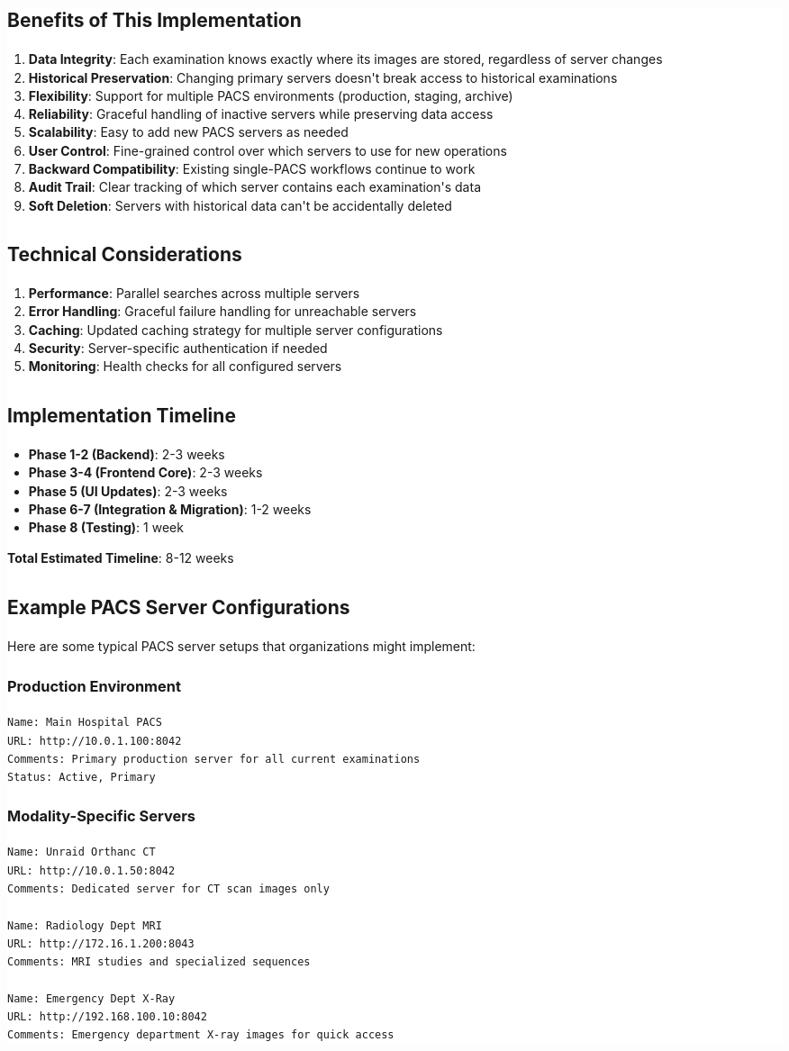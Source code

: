 ## Benefits of This Implementation

1. **Data Integrity**: Each examination knows exactly where its images are stored, regardless of server changes
2. **Historical Preservation**: Changing primary servers doesn't break access to historical examinations
3. **Flexibility**: Support for multiple PACS environments (production, staging, archive)
4. **Reliability**: Graceful handling of inactive servers while preserving data access
5. **Scalability**: Easy to add new PACS servers as needed
6. **User Control**: Fine-grained control over which servers to use for new operations
7. **Backward Compatibility**: Existing single-PACS workflows continue to work
8. **Audit Trail**: Clear tracking of which server contains each examination's data
9. **Soft Deletion**: Servers with historical data can't be accidentally deleted

## Technical Considerations

1. **Performance**: Parallel searches across multiple servers
2. **Error Handling**: Graceful failure handling for unreachable servers
3. **Caching**: Updated caching strategy for multiple server configurations
4. **Security**: Server-specific authentication if needed
5. **Monitoring**: Health checks for all configured servers

## Implementation Timeline

- **Phase 1-2 (Backend)**: 2-3 weeks
- **Phase 3-4 (Frontend Core)**: 2-3 weeks  
- **Phase 5 (UI Updates)**: 2-3 weeks
- **Phase 6-7 (Integration & Migration)**: 1-2 weeks
- **Phase 8 (Testing)**: 1 week

**Total Estimated Timeline**: 8-12 weeks

## Example PACS Server Configurations

Here are some typical PACS server setups that organizations might implement:

### Production Environment
```
Name: Main Hospital PACS
URL: http://10.0.1.100:8042
Comments: Primary production server for all current examinations
Status: Active, Primary
```

### Modality-Specific Servers
```
Name: Unraid Orthanc CT
URL: http://10.0.1.50:8042
Comments: Dedicated server for CT scan images only

Name: Radiology Dept MRI
URL: http://172.16.1.200:8043
Comments: MRI studies and specialized sequences

Name: Emergency Dept X-Ray
URL: http://192.168.100.10:8042
Comments: Emergency department X-ray images for quick access
```
